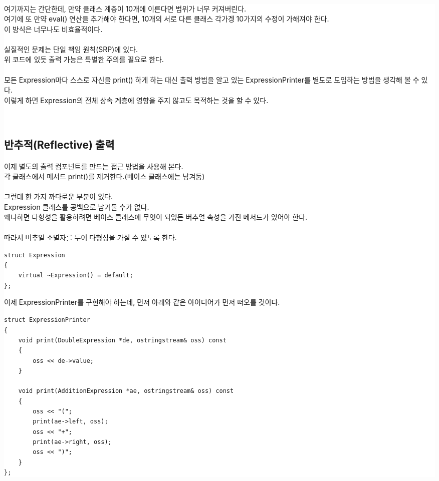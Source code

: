 여기까지는 간단한데, 만약 클래스 계층이 10개에 이른다면 범위가 너무 커져버린다.
<br>
여기에 또 만약 eval() 연산을 추가해야 한다면, 10개의 서로 다른 클래스 각가겡 10가지의 수정이 가해져야 한다.
<br>
이 방식은 너무나도 비효율적이다.
<br>
<br>
실질적인 문제는 단일 책임 원칙(SRP)에 있다.
<br>
위 코드에 있듯 출력 가능은 특별한 주의를 필요로 한다.
<br>
<br>
모든 Expression마다 스스로 자신을 print() 하게 하는 대신 출력 방법을 알고 있는 ExpressionPrinter를 별도로 도입하는 방법을 생각해 볼 수 있다.
<br>
이렇게 하면 Expression의 전체 상속 계층에 영향을 주지 않고도 목적하는 것을 할 수 있다.

<br>

## 반추적(Reflective) 출력

이제 별도의 출력 컴포넌트를 만드는 접근 방법을 사용해 본다.
<br>
각 클래스에서 메서드 print()를 제거한다.(베이스 클래스에는 남겨둠)
<br>
<br>
그런데 한 가지 까다로운 부분이 있다.
<br>
Expression 클래스를 공백으로 남겨둘 수가 없다.
<br>
왜냐하면 다형성을 활용하려면 베이스 클래스에 무엇이 되었든 버추얼 속성을 가진 메서드가 있어야 한다.
<br>
<br>
따라서 버추얼 소멸자를 두어 다형성을 가질 수 있도록 한다.

```
struct Expression
{
    virtual ~Expression() = default;
};
```

이제 ExpressionPrinter를 구현해야 하는데, 먼저 아래와 같은 아이디어가 먼저 떠오를 것이다.

```
struct ExpressionPrinter
{
    void print(DoubleExpression *de, ostringstream& oss) const
    {
        oss << de->value;
    }
    
    void print(AdditionExpression *ae, ostringstream& oss) const
    {
        oss << "(";
        print(ae->left, oss);
        oss << "+";
        print(ae->right, oss);
        oss << ")";
    }
};
```

